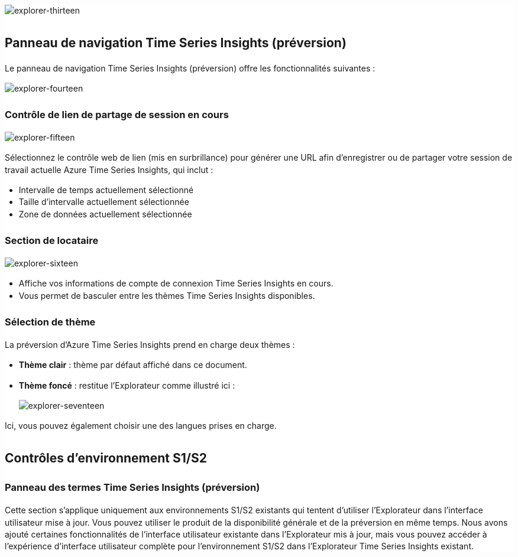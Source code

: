   ![explorer-thirteen][13]

## <a name="time-series-insights-preview-navigation-panel"></a>Panneau de navigation Time Series Insights (préversion)

Le panneau de navigation Time Series Insights (préversion) offre les fonctionnalités suivantes :

  ![explorer-fourteen][14]

### <a name="current-session-share-link-control"></a>Contrôle de lien de partage de session en cours

  ![explorer-fifteen][15]

Sélectionnez le contrôle web de lien (mis en surbrillance) pour générer une URL afin d’enregistrer ou de partager votre session de travail actuelle Azure Time Series Insights, qui inclut :

* Intervalle de temps actuellement sélectionné
* Taille d’intervalle actuellement sélectionnée
* Zone de données actuellement sélectionnée

### <a name="tenant-section"></a>Section de locataire

  ![explorer-sixteen][16]

* Affiche vos informations de compte de connexion Time Series Insights en cours.
* Vous permet de basculer entre les thèmes Time Series Insights disponibles.

### <a name="theme-selection"></a>Sélection de thème

La préversion d’Azure Time Series Insights prend en charge deux thèmes :

* **Thème clair** : thème par défaut affiché dans ce document.
* **Thème foncé** :  restitue l’Explorateur comme illustré ici :

  ![explorer-seventeen][17]

Ici, vous pouvez également choisir une des langues prises en charge.

## <a name="s1s2-environment-controls"></a>Contrôles d’environnement S1/S2

### <a name="time-series-insights-preview-terms-panel"></a>Panneau des termes Time Series Insights (préversion)

Cette section s’applique uniquement aux environnements S1/S2 existants qui tentent d’utiliser l’Explorateur dans l’interface utilisateur mise à jour. Vous pouvez utiliser le produit de la disponibilité générale et de la préversion en même temps. Nous avons ajouté certaines fonctionnalités de l’interface utilisateur existante dans l’Explorateur mis à jour, mais vous pouvez accéder à l’expérience d’interface utilisateur complète pour l’environnement S1/S2 dans l’Explorateur Time Series Insights existant.  


[1]: media/v2-update-explorer/explorer-one.png
[2]: media/v2-update-explorer/explorer-two.png
[3]: media/v2-update-explorer/explorer-three.png
[4]: media/v2-update-explorer/explorer-four.png
[5]: media/v2-update-explorer/explorer-five.png
[6]: media/v2-update-explorer/explorer-six.png
[7]: media/v2-update-explorer/explorer-seven.png
[8]: media/v2-update-explorer/explorer-eight.png
[9]: media/v2-update-explorer/explorer-nine.png
[10]: media/v2-update-explorer/explorer-ten.png
[11]: media/v2-update-explorer/explorer-eleven.png
[12]: media/v2-update-explorer/explorer-twelve.png
[13]: media/v2-update-explorer/explorer-thirteen.png
[14]: media/v2-update-explorer/explorer-fourteen.png
[15]: media/v2-update-explorer/explorer-fifteen.png
[16]: media/v2-update-explorer/explorer-sixteen.png
[17]: media/v2-update-explorer/explorer-seventeen.png
[18]: media/v2-update-explorer/explorer-eighteen.png
[19]: media/v2-update-explorer/explorer-nineteen.png
[20]: media/v2-update-explorer/explorer-twenty.png
[21]: media/v2-update-explorer/explorer-twenty-one.png